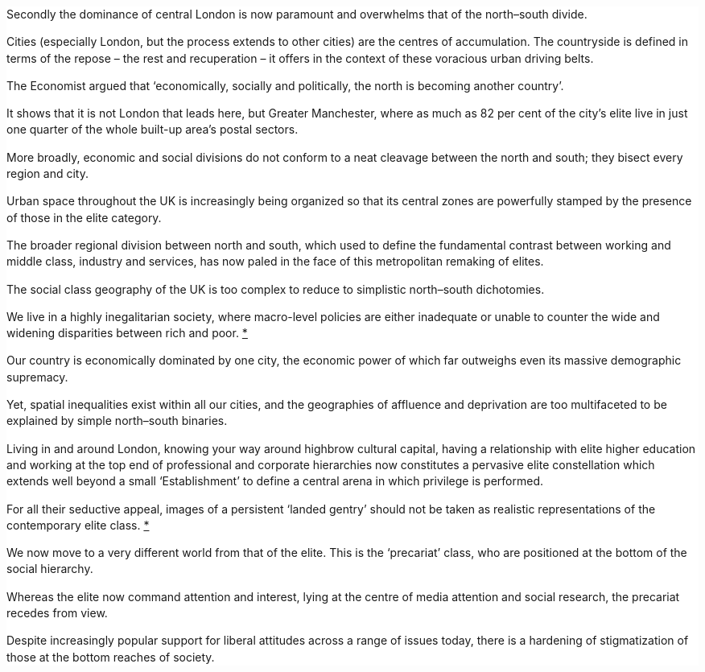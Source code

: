Secondly the dominance of central London is now paramount and overwhelms that of
the north–south divide.

Cities (especially London, but the process extends to other cities) are the
centres of accumulation. The countryside is defined in terms of the repose – the
rest and recuperation – it offers in the context of these voracious urban
driving belts.

The Economist argued that ‘economically, socially and politically, the north is
becoming another country’.

It shows that it is not London that leads here, but Greater Manchester, where as
much as 82 per cent of the city’s elite live in just one quarter of the whole
built-up area’s postal sectors.

More broadly, economic and social divisions do not conform to a neat cleavage
between the north and south; they bisect every region and city.

Urban space throughout the UK is increasingly being organized so that its
central zones are powerfully stamped by the presence of those in the elite
category.

The broader regional division between north and south, which used to define the
fundamental contrast between working and middle class, industry and services,
has now paled in the face of this metropolitan remaking of elites.

The social class geography of the UK is too complex to reduce to simplistic
north–south dichotomies.

We live in a highly inegalitarian society, where macro-level policies are either
inadequate or unable to counter the wide and widening disparities between rich
and poor. [\*](#ASIN:B00ZE9704Q;LOC:2852)

Our country is economically dominated by one city, the economic power of which
far outweighs even its massive demographic supremacy.

Yet, spatial inequalities exist within all our cities, and the geographies of
affluence and deprivation are too multifaceted to be explained by simple
north–south binaries.

Living in and around London, knowing your way around highbrow cultural capital,
having a relationship with elite higher education and working at the top end of
professional and corporate hierarchies now constitutes a pervasive elite
constellation which extends well beyond a small ‘Establishment’ to define a
central arena in which privilege is performed.

For all their seductive appeal, images of a persistent ‘landed gentry’ should
not be taken as realistic representations of the contemporary elite class.
[\*](#ASIN:B00ZE9704Q;LOC:3126)

We now move to a very different world from that of the elite. This is the
‘precariat’ class, who are positioned at the bottom of the social hierarchy.

Whereas the elite now command attention and interest, lying at the centre of
media attention and social research, the precariat recedes from view.

Despite increasingly popular support for liberal attitudes across a range of
issues today, there is a hardening of stigmatization of those at the bottom
reaches of society.
